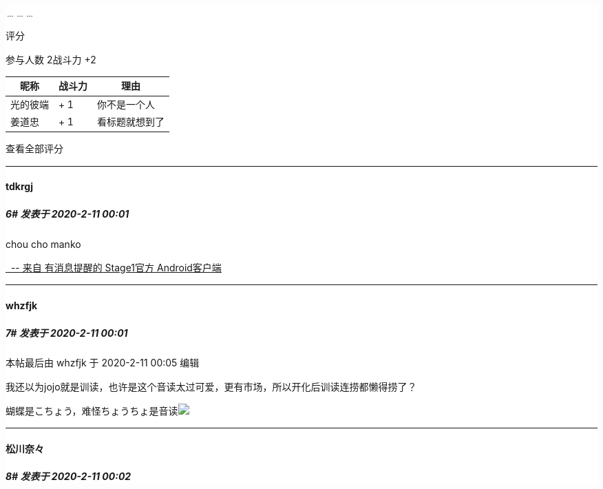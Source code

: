 
﹍﹍﹍

评分





 参与人数 2战斗力 +2

|昵称|战斗力|理由|
|----|---|---|
| 光的彼端| + 1|你不是一个人|
| 姜道忠| + 1|看标题就想到了|



查看全部评分






*****

####  tdkrgj  
##### 6#       发表于 2020-2-11 00:01




chou cho manko

[  -- 来自 有消息提醒的 Stage1官方 Android客户端](https://www.coolapk.com/apk/140634)







*****

####  whzfjk  
##### 7#       发表于 2020-2-11 00:01



 本帖最后由 whzfjk 于 2020-2-11 00:05 编辑 

我还以为jojo就是训读，也许是这个音读太过可爱，更有市场，所以开化后训读连捞都懒得捞了？

蝴蝶是こちょう，难怪ちょうちょ是音读<img src="https://static.saraba1st.com/image/smiley/face2017/152.png" referrerpolicy="no-referrer">







*****

####  松川奈々  
##### 8#       发表于 2020-2-11 00:02
